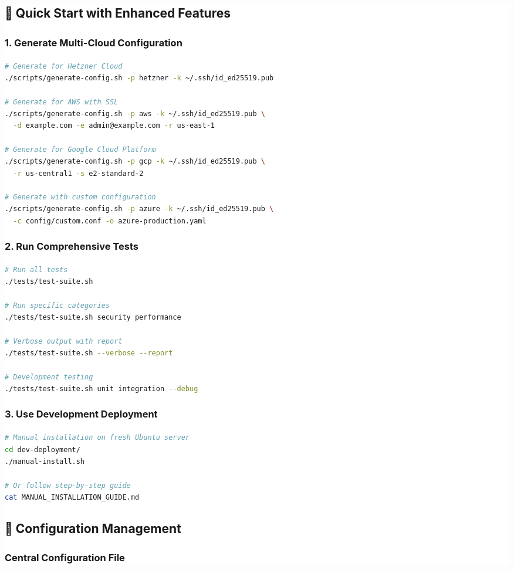 ## 🚀 Quick Start with Enhanced Features

### 1. Generate Multi-Cloud Configuration

```bash
# Generate for Hetzner Cloud
./scripts/generate-config.sh -p hetzner -k ~/.ssh/id_ed25519.pub

# Generate for AWS with SSL
./scripts/generate-config.sh -p aws -k ~/.ssh/id_ed25519.pub \
  -d example.com -e admin@example.com -r us-east-1

# Generate for Google Cloud Platform
./scripts/generate-config.sh -p gcp -k ~/.ssh/id_ed25519.pub \
  -r us-central1 -s e2-standard-2

# Generate with custom configuration
./scripts/generate-config.sh -p azure -k ~/.ssh/id_ed25519.pub \
  -c config/custom.conf -o azure-production.yaml
```

### 2. Run Comprehensive Tests

```bash
# Run all tests
./tests/test-suite.sh

# Run specific categories
./tests/test-suite.sh security performance

# Verbose output with report
./tests/test-suite.sh --verbose --report

# Development testing
./tests/test-suite.sh unit integration --debug
```

### 3. Use Development Deployment

```bash
# Manual installation on fresh Ubuntu server
cd dev-deployment/
./manual-install.sh

# Or follow step-by-step guide
cat MANUAL_INSTALLATION_GUIDE.md
```

## 🔧 Configuration Management

### Central Configuration File

